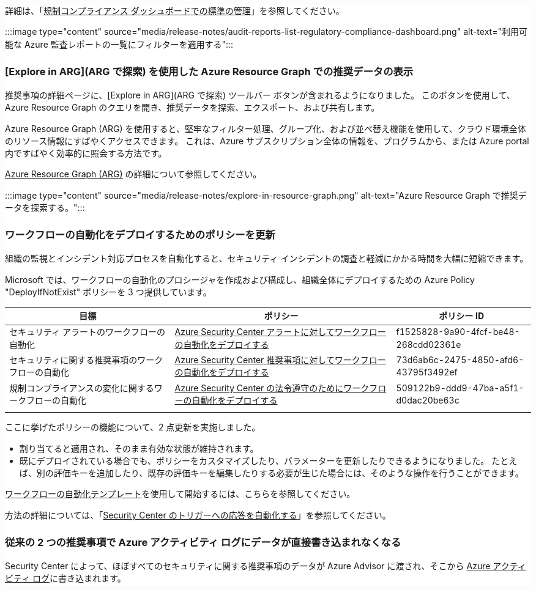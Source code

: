 詳細は、「[規制コンプライアンス ダッシュボードでの標準の管理](update-regulatory-compliance-packages.md)」を参照してください。

:::image type="content" source="media/release-notes/audit-reports-list-regulatory-compliance-dashboard.png" alt-text="利用可能な Azure 監査レポートの一覧にフィルターを適用する":::



### <a name="recommendation-data-can-be-viewed-in-azure-resource-graph-with-explore-in-arg"></a>[Explore in ARG]\(ARG で探索\) を使用した Azure Resource Graph での推奨データの表示

推奨事項の詳細ページに、[Explore in ARG]\(ARG で探索\) ツールバー ボタンが含まれるようになりました。 このボタンを使用して、Azure Resource Graph のクエリを開き、推奨データを探索、エクスポート、および共有します。

Azure Resource Graph (ARG) を使用すると、堅牢なフィルター処理、グループ化、および並べ替え機能を使用して、クラウド環境全体のリソース情報にすばやくアクセスできます。 これは、Azure サブスクリプション全体の情報を、プログラムから、または Azure portal 内ですばやく効率的に照会する方法です。

[Azure Resource Graph (ARG)](../governance/resource-graph/index.yml) の詳細について参照してください。

:::image type="content" source="media/release-notes/explore-in-resource-graph.png" alt-text="Azure Resource Graph で推奨データを探索する。":::


### <a name="updates-to-the-policies-for-deploying-workflow-automation"></a>ワークフローの自動化をデプロイするためのポリシーを更新

組織の監視とインシデント対応プロセスを自動化すると、セキュリティ インシデントの調査と軽減にかかる時間を大幅に短縮できます。

Microsoft では、ワークフローの自動化のプロシージャを作成および構成し、組織全体にデプロイするための Azure Policy "DeployIfNotExist" ポリシーを 3 つ提供しています。

|目標  |ポリシー  |ポリシー ID  |
|---------|---------|---------|
|セキュリティ アラートのワークフローの自動化|[Azure Security Center アラートに対してワークフローの自動化をデプロイする](https://portal.azure.com/#blade/Microsoft_Azure_Policy/PolicyDetailBlade/definitionId/%2fproviders%2fMicrosoft.Authorization%2fpolicyDefinitions%2ff1525828-9a90-4fcf-be48-268cdd02361e)|f1525828-9a90-4fcf-be48-268cdd02361e|
|セキュリティに関する推奨事項のワークフローの自動化|[Azure Security Center 推奨事項に対してワークフローの自動化をデプロイする](https://portal.azure.com/#blade/Microsoft_Azure_Policy/PolicyDetailBlade/definitionId/%2fproviders%2fMicrosoft.Authorization%2fpolicyDefinitions%2f73d6ab6c-2475-4850-afd6-43795f3492ef)|73d6ab6c-2475-4850-afd6-43795f3492ef|
|規制コンプライアンスの変化に関するワークフローの自動化|[Azure Security Center の法令遵守のためにワークフローの自動化をデプロイする](https://portal.azure.com/#blade/Microsoft_Azure_Policy/PolicyDetailBlade/definitionId/%2fproviders%2fMicrosoft.Authorization%2fpolicyDefinitions%2f73d6ab6c-509122b9-ddd9-47ba-a5f1-d0dac20be63c)|509122b9-ddd9-47ba-a5f1-d0dac20be63c|
||||

ここに挙げたポリシーの機能について、2 点更新を実施しました。

- 割り当てると適用され、そのまま有効な状態が維持されます。
- 既にデプロイされている場合でも、ポリシーをカスタマイズしたり、パラメーターを更新したりできるようになりました。 たとえば、別の評価キーを追加したり、既存の評価キーを編集したりする必要が生じた場合には、そのような操作を行うことができます。

[ワークフローの自動化テンプレート](https://github.com/Azure/Azure-Security-Center/tree/master/Workflow%20automation)を使用して開始するには、こちらを参照してください。

方法の詳細については、「[Security Center のトリガーへの応答を自動化する](workflow-automation.md)」を参照してください。


### <a name="two-legacy-recommendations-no-longer-write-data-directly-to-azure-activity-log"></a>従来の 2 つの推奨事項で Azure アクティビティ ログにデータが直接書き込まれなくなる 

Security Center によって、ほぼすべてのセキュリティに関する推奨事項のデータが Azure Advisor に渡され、そこから [Azure アクティビティ ログ](../azure-monitor/essentials/activity-log.md)に書き込まれます。
